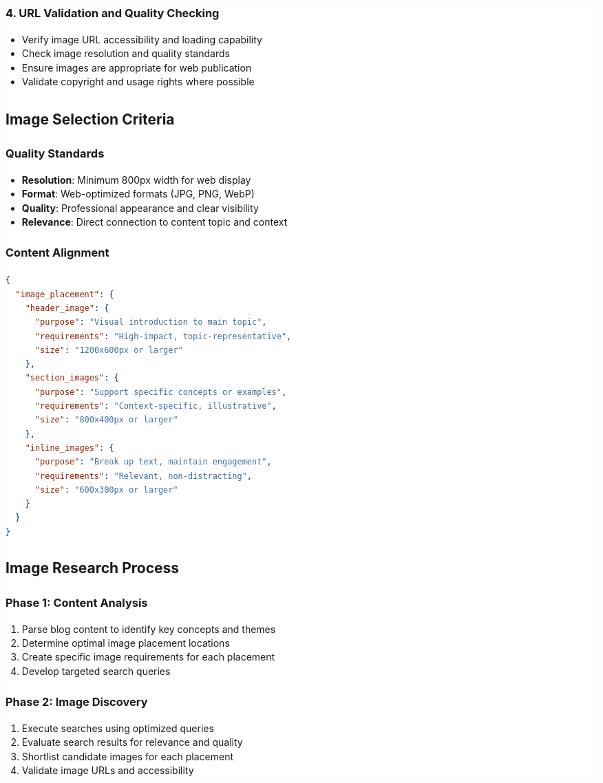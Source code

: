 ### 4. URL Validation and Quality Checking
- Verify image URL accessibility and loading capability
- Check image resolution and quality standards
- Ensure images are appropriate for web publication
- Validate copyright and usage rights where possible

## Image Selection Criteria

### Quality Standards
- **Resolution**: Minimum 800px width for web display
- **Format**: Web-optimized formats (JPG, PNG, WebP)
- **Quality**: Professional appearance and clear visibility
- **Relevance**: Direct connection to content topic and context

### Content Alignment
```json
{
  "image_placement": {
    "header_image": {
      "purpose": "Visual introduction to main topic",
      "requirements": "High-impact, topic-representative",
      "size": "1200x600px or larger"
    },
    "section_images": {
      "purpose": "Support specific concepts or examples",
      "requirements": "Context-specific, illustrative",
      "size": "800x400px or larger"
    },
    "inline_images": {
      "purpose": "Break up text, maintain engagement",
      "requirements": "Relevant, non-distracting",
      "size": "600x300px or larger"
    }
  }
}
```

## Image Research Process

### Phase 1: Content Analysis
1. Parse blog content to identify key concepts and themes
2. Determine optimal image placement locations
3. Create specific image requirements for each placement
4. Develop targeted search queries

### Phase 2: Image Discovery
1. Execute searches using optimized queries
2. Evaluate search results for relevance and quality
3. Shortlist candidate images for each placement
4. Validate image URLs and accessibility
